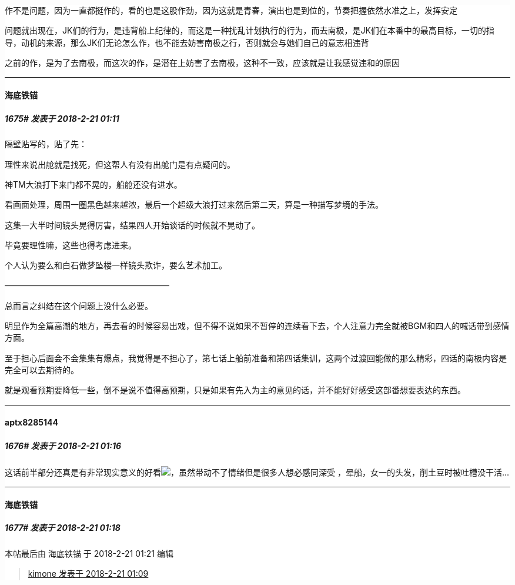 
作不是问题，因为一直都挺作的，看的也是这股作劲，因为这就是青春，演出也是到位的，节奏把握依然水准之上，发挥安定


问题就出现在，JK们的行为，是违背船上纪律的，而这是一种扰乱计划执行的行为，而去南极，是JK们在本番中的最高目标，一切的指导，动机的来源，那么JK们无论怎么作，也不能去妨害南极之行，否则就会与她们自己的意志相违背


之前的作，是为了去南极，而这次的作，是潜在上妨害了去南极，这种不一致，应该就是让我感觉违和的原因


-----

####  海底铁锚  
##### 1675#       发表于 2018-2-21 01:11


隔壁贴写的，贴了先：


理性来说出舱就是找死，但这帮人有没有出舱门是有点疑问的。

神TM大浪打下来门都不晃的，船舱还没有进水。

看画面处理，周围一圈黑色越来越浓，最后一个超级大浪打过来然后第二天，算是一种描写梦境的手法。

这集一大半时间镜头晃得厉害，结果四人开始谈话的时候就不晃动了。

毕竟要理性嘛，这些也得考虑进来。


个人认为要么和白石做梦坠楼一样镜头欺诈，要么艺术加工。

————————————————————

总而言之纠结在这个问题上没什么必要。

明显作为全篇高潮的地方，再去看的时候容易出戏，但不得不说如果不暂停的连续看下去，个人注意力完全就被BGM和四人的喊话带到感情方面。

至于担心后面会不会集集有爆点，我觉得是不担心了，第七话上船前准备和第四话集训，这两个过渡回能做的那么精彩，四话的南极内容是完全可以去期待的。


就是观看预期要降低一些，倒不是说不值得高预期，只是如果有先入为主的意见的话，并不能好好感受这部番想要表达的东西。


-----

####  aptx8285144  
##### 1676#       发表于 2018-2-21 01:16


这话前半部分还真是有非常现实意义的好看<img src="https://static.saraba1st.com/image/smiley/face2017/072.png" referrerpolicy="no-referrer">，虽然带动不了情绪但是很多人想必感同深受 ，晕船，女一的头发，削土豆时被吐槽没干活...


-----

####  海底铁锚  
##### 1677#       发表于 2018-2-21 01:18


 本帖最后由 海底铁锚 于 2018-2-21 01:21 编辑 
<blockquote><a href="httphttps://bbs.saraba1st.com/2b/forum.php?mod=redirect&amp;goto=findpost&amp;pid=38618163&amp;ptid=1572422" target="_blank">kimone 发表于 2018-2-21 01:09</a>
